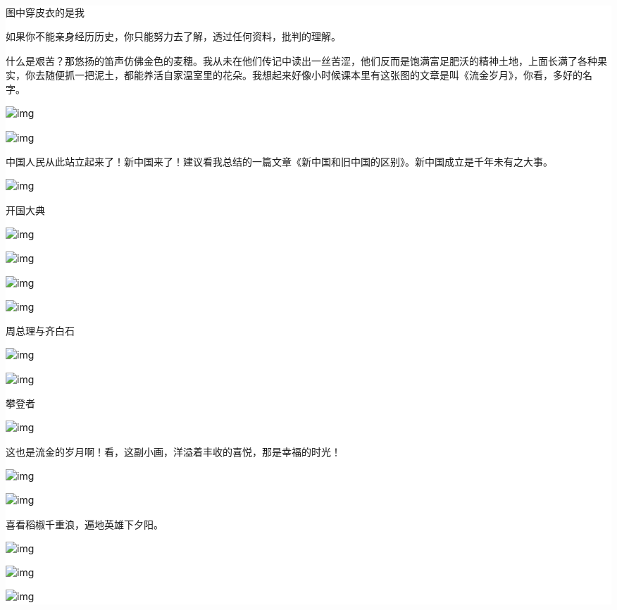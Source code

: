 图中穿皮衣的是我



如果你不能亲身经历历史，你只能努力去了解，透过任何资料，批判的理解。



什么是艰苦？那悠扬的笛声仿佛金色的麦穗。我从未在他们传记中读出一丝苦涩，他们反而是饱满富足肥沃的精神土地，上面长满了各种果实，你去随便抓一把泥土，都能养活自家温室里的花朵。我想起来好像小时候课本里有这张图的文章是叫《流金岁月》，你看，多好的名字。

![img](https://img1.doubanio.com/view/note/l/public/p66001797.webp)

![img](https://img3.doubanio.com/view/note/l/public/p66001782.webp)

中国人民从此站立起来了！新中国来了！建议看我总结的一篇文章《新中国和旧中国的区别》。新中国成立是千年未有之大事。

![img](https://img3.doubanio.com/view/note/l/public/p66001790.webp)

开国大典

![img](https://img3.doubanio.com/view/note/l/public/p66004711.webp)

![img](https://img3.doubanio.com/view/note/l/public/p66004710.webp)

![img](https://img3.doubanio.com/view/note/l/public/p66004715.webp)

![img](https://img3.doubanio.com/view/note/l/public/p66004721.webp)

周总理与齐白石

![img](https://img1.doubanio.com/view/note/l/public/p66004718.webp)

![img](https://img9.doubanio.com/view/note/l/public/p66004716.webp)

攀登者

![img](https://img3.doubanio.com/view/note/l/public/p65994133.webp)





这也是流金的岁月啊！看，这副小画，洋溢着丰收的喜悦，那是幸福的时光！

![img](https://img3.doubanio.com/view/note/l/public/p66003853.webp)

![img](https://img1.doubanio.com/view/note/l/public/p66003858.webp)

喜看稻椒千重浪，遍地英雄下夕阳。

![img](https://img3.doubanio.com/view/note/l/public/p66003854.webp)

![img](https://img1.doubanio.com/view/note/l/public/p66003857.webp)

![img](https://img3.doubanio.com/view/note/l/public/p66003852.webp)
